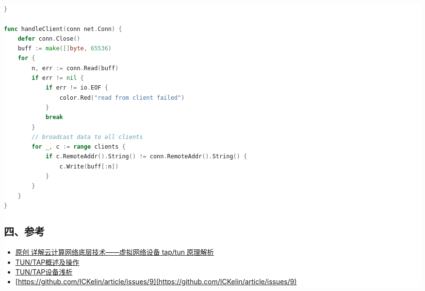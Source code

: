 ```go
}

func handleClient(conn net.Conn) {
	defer conn.Close()
	buff := make([]byte, 65536)
	for {
		n, err := conn.Read(buff)
		if err != nil {
			if err != io.EOF {
				color.Red("read from client failed")
			}
			break
		}
		// broadcast data to all clients
		for _, c := range clients {
			if c.RemoteAddr().String() != conn.RemoteAddr().String() {
				c.Write(buff[:n])
			}
		}
	}
}
```

## 四、参考

-    [原创 详解云计算网络底层技术——虚拟网络设备 tap/tun 原理解析](https://www.cnblogs.com/bakari/p/10450711.html)
-    [TUN/TAP概述及操作](https://blog.liu-kevin.com/2020/01/06/tun-tapshe-bei-qian-xi/)
-    [TUN/TAP设备浅析](https://www.jianshu.com/p/09f9375b7fa7)
-    [https://github.com/ICKelin/article/issues/9](https://github.com/ICKelin/article/issues/9)